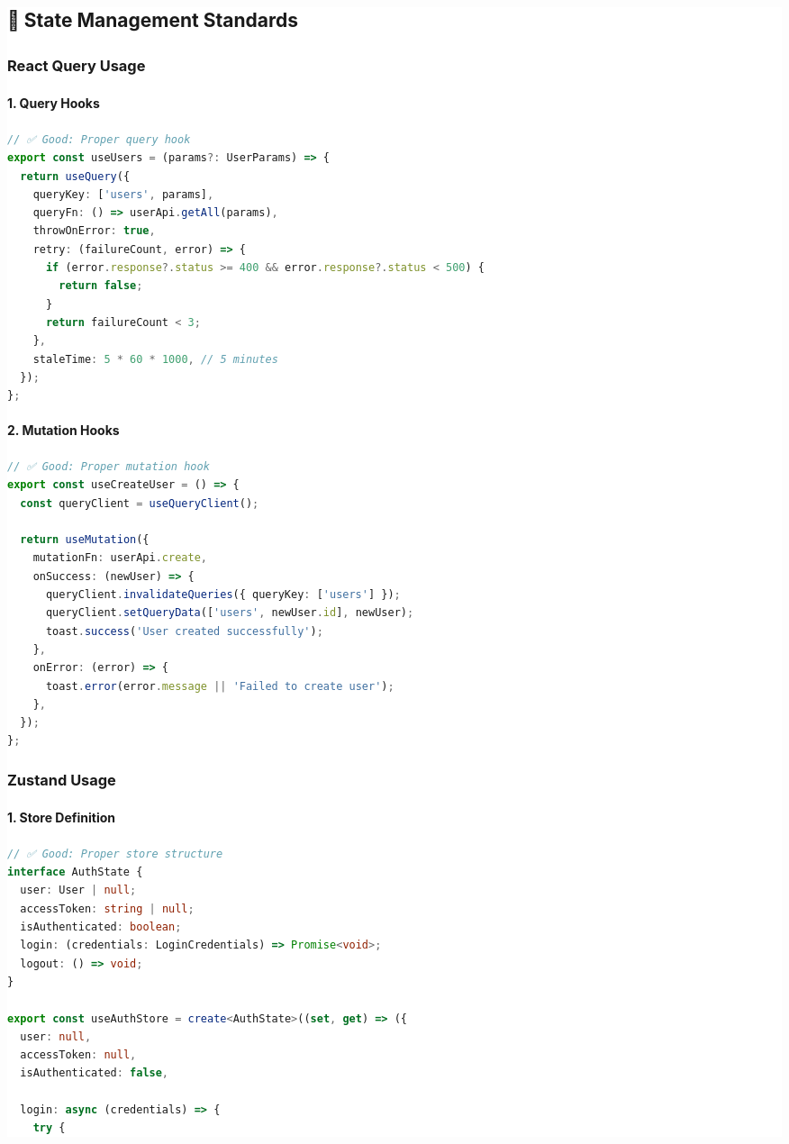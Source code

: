 ## 🔧 State Management Standards

### React Query Usage

#### 1. Query Hooks
```typescript
// ✅ Good: Proper query hook
export const useUsers = (params?: UserParams) => {
  return useQuery({
    queryKey: ['users', params],
    queryFn: () => userApi.getAll(params),
    throwOnError: true,
    retry: (failureCount, error) => {
      if (error.response?.status >= 400 && error.response?.status < 500) {
        return false;
      }
      return failureCount < 3;
    },
    staleTime: 5 * 60 * 1000, // 5 minutes
  });
};
```

#### 2. Mutation Hooks
```typescript
// ✅ Good: Proper mutation hook
export const useCreateUser = () => {
  const queryClient = useQueryClient();
  
  return useMutation({
    mutationFn: userApi.create,
    onSuccess: (newUser) => {
      queryClient.invalidateQueries({ queryKey: ['users'] });
      queryClient.setQueryData(['users', newUser.id], newUser);
      toast.success('User created successfully');
    },
    onError: (error) => {
      toast.error(error.message || 'Failed to create user');
    },
  });
};
```

### Zustand Usage

#### 1. Store Definition
```typescript
// ✅ Good: Proper store structure
interface AuthState {
  user: User | null;
  accessToken: string | null;
  isAuthenticated: boolean;
  login: (credentials: LoginCredentials) => Promise<void>;
  logout: () => void;
}

export const useAuthStore = create<AuthState>((set, get) => ({
  user: null,
  accessToken: null,
  isAuthenticated: false,
  
  login: async (credentials) => {
    try {
```